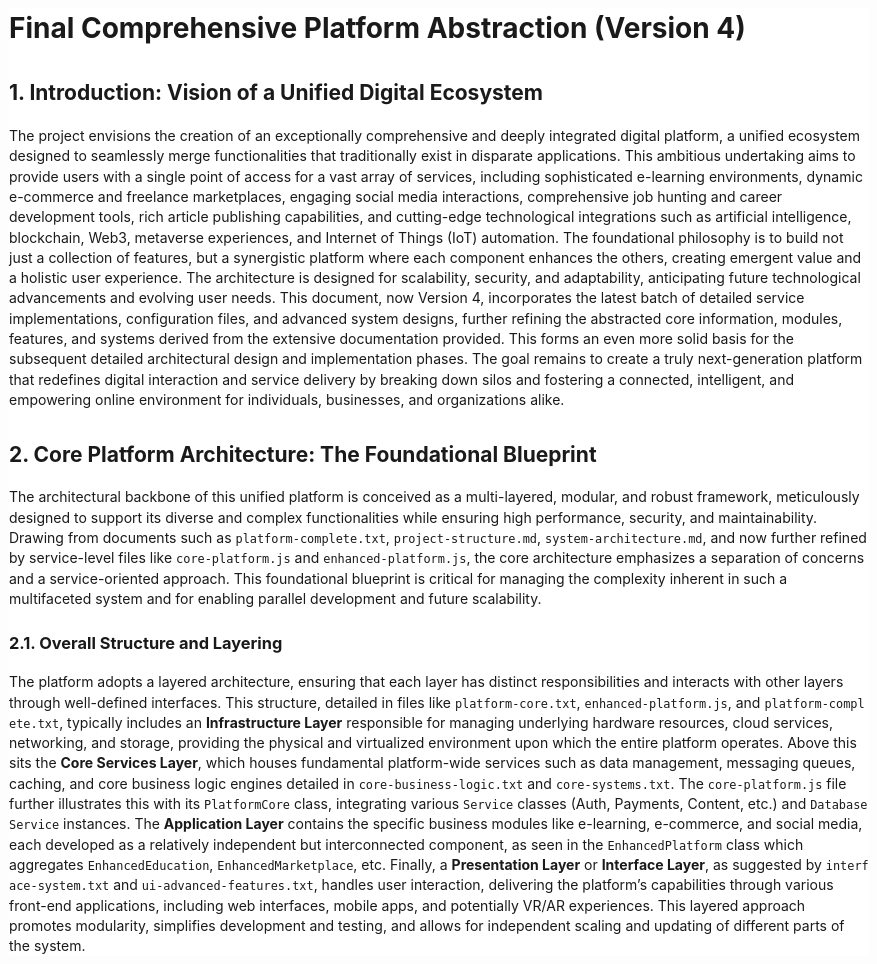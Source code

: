 # Final Comprehensive Platform Abstraction (Version 4)

## 1. Introduction: Vision of a Unified Digital Ecosystem

The project envisions the creation of an exceptionally comprehensive and deeply integrated digital platform, a unified ecosystem designed to seamlessly merge functionalities that traditionally exist in disparate applications. This ambitious undertaking aims to provide users with a single point of access for a vast array of services, including sophisticated e-learning environments, dynamic e-commerce and freelance marketplaces, engaging social media interactions, comprehensive job hunting and career development tools, rich article publishing capabilities, and cutting-edge technological integrations such as artificial intelligence, blockchain, Web3, metaverse experiences, and Internet of Things (IoT) automation. The foundational philosophy is to build not just a collection of features, but a synergistic platform where each component enhances the others, creating emergent value and a holistic user experience. The architecture is designed for scalability, security, and adaptability, anticipating future technological advancements and evolving user needs. This document, now Version 4, incorporates the latest batch of detailed service implementations, configuration files, and advanced system designs, further refining the abstracted core information, modules, features, and systems derived from the extensive documentation provided. This forms an even more solid basis for the subsequent detailed architectural design and implementation phases. The goal remains to create a truly next-generation platform that redefines digital interaction and service delivery by breaking down silos and fostering a connected, intelligent, and empowering online environment for individuals, businesses, and organizations alike.

## 2. Core Platform Architecture: The Foundational Blueprint

The architectural backbone of this unified platform is conceived as a multi-layered, modular, and robust framework, meticulously designed to support its diverse and complex functionalities while ensuring high performance, security, and maintainability. Drawing from documents such as `platform-complete.txt`, `project-structure.md`, `system-architecture.md`, and now further refined by service-level files like `core-platform.js` and `enhanced-platform.js`, the core architecture emphasizes a separation of concerns and a service-oriented approach. This foundational blueprint is critical for managing the complexity inherent in such a multifaceted system and for enabling parallel development and future scalability.

### 2.1. Overall Structure and Layering

The platform adopts a layered architecture, ensuring that each layer has distinct responsibilities and interacts with other layers through well-defined interfaces. This structure, detailed in files like `platform-core.txt`, `enhanced-platform.js`, and `platform-complete.txt`, typically includes an **Infrastructure Layer** responsible for managing underlying hardware resources, cloud services, networking, and storage, providing the physical and virtualized environment upon which the entire platform operates. Above this sits the **Core Services Layer**, which houses fundamental platform-wide services such as data management, messaging queues, caching, and core business logic engines detailed in `core-business-logic.txt` and `core-systems.txt`. The `core-platform.js` file further illustrates this with its `PlatformCore` class, integrating various `Service` classes (Auth, Payments, Content, etc.) and `DatabaseService` instances. The **Application Layer** contains the specific business modules like e-learning, e-commerce, and social media, each developed as a relatively independent but interconnected component, as seen in the `EnhancedPlatform` class which aggregates `EnhancedEducation`, `EnhancedMarketplace`, etc. Finally, a **Presentation Layer** or **Interface Layer**, as suggested by `interface-system.txt` and `ui-advanced-features.txt`, handles user interaction, delivering the platform’s capabilities through various front-end applications, including web interfaces, mobile apps, and potentially VR/AR experiences. This layered approach promotes modularity, simplifies development and testing, and allows for independent scaling and updating of different parts of the system.
